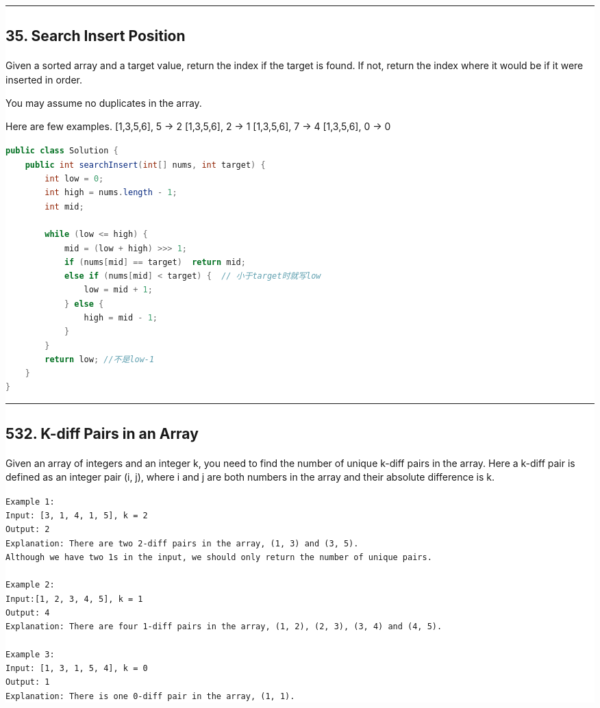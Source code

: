 ***

## 35. Search Insert Position  

Given a sorted array and a target value, return the index if the target is found. If not, return the index where it would be if it were inserted in order.

You may assume no duplicates in the array.

Here are few examples.
[1,3,5,6], 5 → 2
[1,3,5,6], 2 → 1
[1,3,5,6], 7 → 4
[1,3,5,6], 0 → 0

```java
public class Solution {
    public int searchInsert(int[] nums, int target) {
        int low = 0;
        int high = nums.length - 1;
        int mid;
        
        while (low <= high) {
            mid = (low + high) >>> 1;
            if (nums[mid] == target)  return mid;
            else if (nums[mid] < target) {  // 小于target时就写low
                low = mid + 1;
            } else {
                high = mid - 1;
            }
        }
        return low; //不是low-1
    }
}
```

***

## 532. K-diff Pairs in an Array  

Given an array of integers and an integer k, you need to find the number of unique k-diff pairs in the array. Here a k-diff pair is defined as an integer pair (i, j), where i and j are both numbers in the array and their absolute difference is k.

```
Example 1:
Input: [3, 1, 4, 1, 5], k = 2
Output: 2
Explanation: There are two 2-diff pairs in the array, (1, 3) and (3, 5).
Although we have two 1s in the input, we should only return the number of unique pairs.

Example 2:
Input:[1, 2, 3, 4, 5], k = 1
Output: 4
Explanation: There are four 1-diff pairs in the array, (1, 2), (2, 3), (3, 4) and (4, 5).

Example 3:
Input: [1, 3, 1, 5, 4], k = 0
Output: 1
Explanation: There is one 0-diff pair in the array, (1, 1).
```
 
